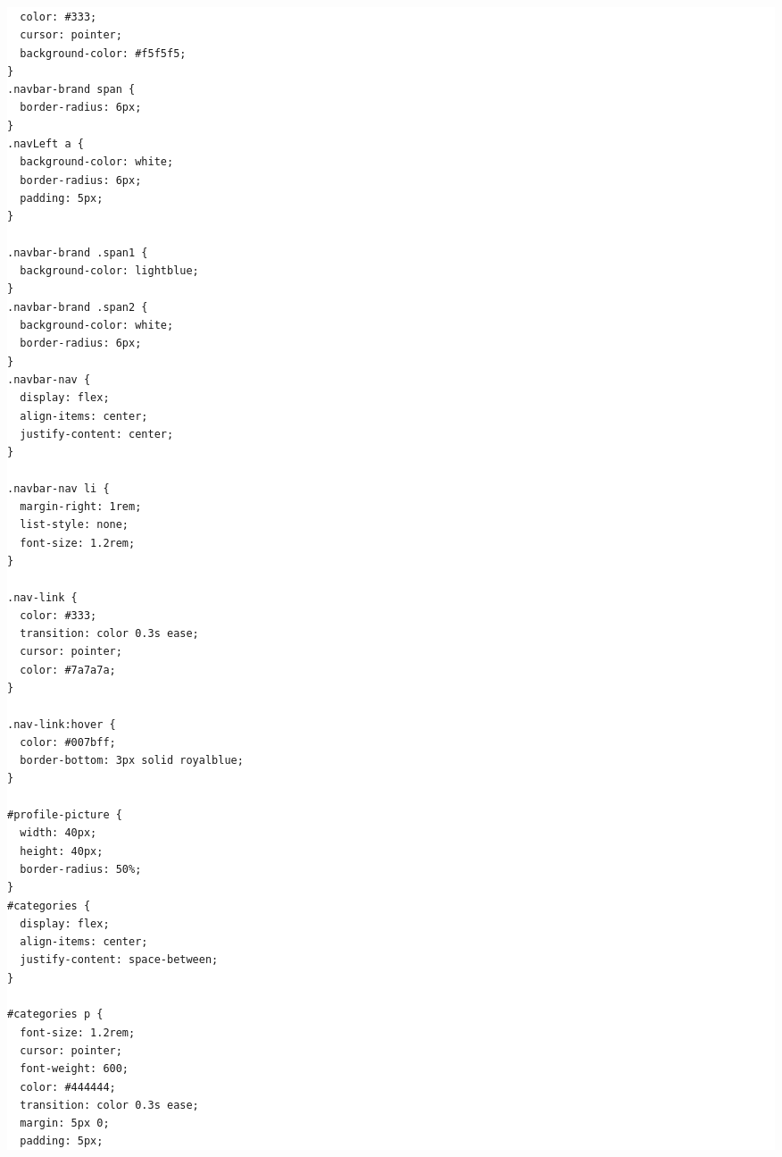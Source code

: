```
  color: #333;
  cursor: pointer;
  background-color: #f5f5f5;
}
.navbar-brand span {
  border-radius: 6px;
}
.navLeft a {
  background-color: white;
  border-radius: 6px;
  padding: 5px;
}

.navbar-brand .span1 {
  background-color: lightblue;
}
.navbar-brand .span2 {
  background-color: white;
  border-radius: 6px;
}
.navbar-nav {
  display: flex;
  align-items: center;
  justify-content: center;
}

.navbar-nav li {
  margin-right: 1rem;
  list-style: none;
  font-size: 1.2rem;
}

.nav-link {
  color: #333;
  transition: color 0.3s ease;
  cursor: pointer;
  color: #7a7a7a;
}

.nav-link:hover {
  color: #007bff;
  border-bottom: 3px solid royalblue;
}

#profile-picture {
  width: 40px;
  height: 40px;
  border-radius: 50%;
}
#categories {
  display: flex;
  align-items: center;
  justify-content: space-between;
}

#categories p {
  font-size: 1.2rem;
  cursor: pointer;
  font-weight: 600;
  color: #444444;
  transition: color 0.3s ease;
  margin: 5px 0;
  padding: 5px;
```